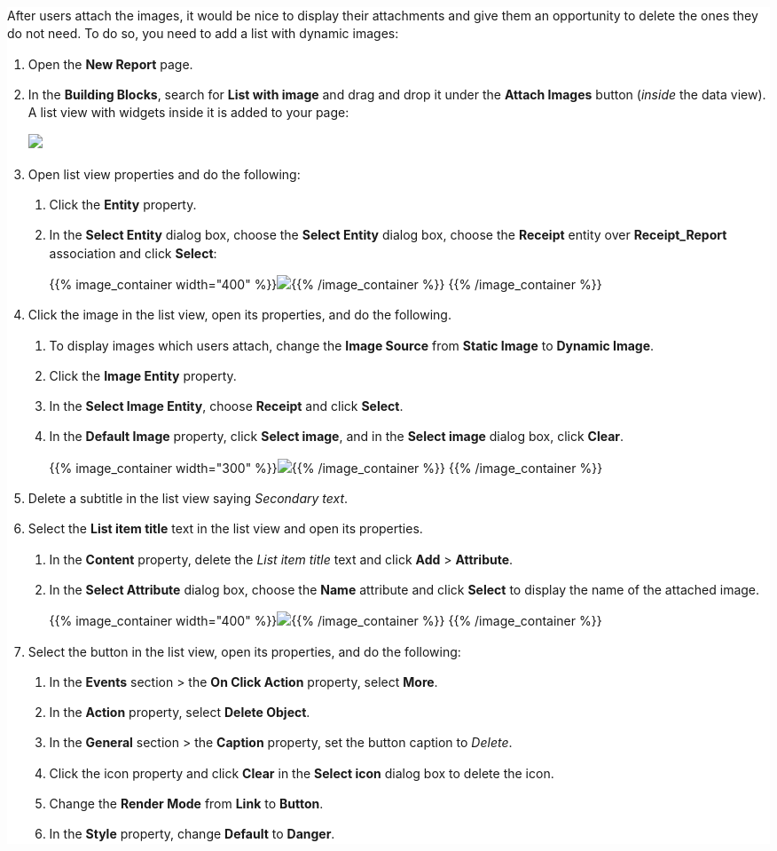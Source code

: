After users attach the images, it would be nice to display their attachments and give them an opportunity to delete the ones they do not need. To do so, you need to add a list with dynamic images:

1. Open the **New Report** page.

2. In the **Building Blocks**, search for **List with image** and drag and drop it under the **Attach Images** button (*inside* the data view). A list view with widgets inside it is added to your page:

    ![](/attachments/studio-how-to/pages/pages-how-to-attach-images/list-4.png)

3. Open list view properties and do the following:

    1. Click the **Entity** property.
    2. In the **Select Entity** dialog box, choose the **Select Entity** dialog box, choose the **Receipt** entity over **Receipt_Report** association and click **Select**:

    	{{% image_container width="400" %}}![](/attachments/studio-how-to/pages/pages-how-to-attach-images/image-report-association.png){{% /image_container %}}
{{% /image_container %}}
4. Click the image in the list view, open its properties, and do the following.

    1. To display images which users attach, change the **Image Source** from **Static Image** to **Dynamic Image**. 
    2. Click the **Image Entity** property. 
    3. In the **Select Image Entity**, choose **Receipt** and click **Select**.
    4. In the **Default Image** property, click **Select image**, and in the **Select image** dialog box, click **Clear**.  

    	{{% image_container width="300" %}}![](/attachments/studio-how-to/pages/pages-how-to-attach-images/image-properties.png){{% /image_container %}}
{{% /image_container %}}
5. Delete a subtitle in the list view saying *Secondary text*.

6. Select the **List item title** text in the list view and open its properties.

    1. In the **Content** property, delete the *List item title* text and click **Add**  > **Attribute**.
    2. In the **Select Attribute** dialog box, choose the **Name** attribute and click **Select** to display the name of the attached image.

    	{{% image_container width="400" %}}![](/attachments/studio-how-to/pages/pages-how-to-attach-images/select-attribute.png){{% /image_container %}}
{{% /image_container %}}
7. Select the button in the list view, open its properties, and do the following:

    1. In the **Events** section > the **On Click Action** property, select **More**. 
    
    2. In the **Action** property, select **Delete Object**. 
    
    3. In the **General** section > the **Caption** property, set the button caption to *Delete*.
    
    4. Click the icon property and click **Clear** in the **Select icon** dialog box to delete the icon.
    
    5. Change the **Render Mode** from **Link** to **Button**.
    
    6. In the **Style** property, change **Default** to **Danger**. 
    